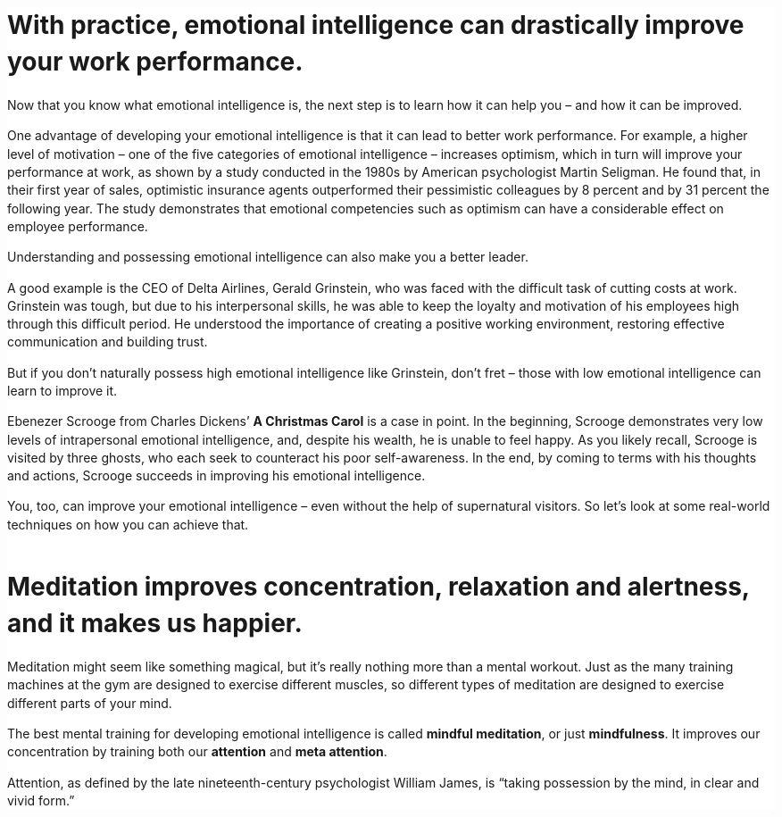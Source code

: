 # With practice, emotional intelligence can drastically improve your work performance.

Now that you know what emotional intelligence is, the next step is to learn how
it can help you – and how it can be improved.

One advantage of developing your emotional intelligence is that it can lead to
better work performance. For example, a higher level of motivation – one of the
five categories of emotional intelligence – increases optimism, which in turn
will improve your performance at work, as shown by a study conducted in the
1980s by American psychologist Martin Seligman. He found that, in their first
year of sales, optimistic insurance agents outperformed their pessimistic
colleagues by 8 percent and by 31 percent the following year. The study
demonstrates that emotional competencies such as optimism can have a
considerable effect on employee performance.

Understanding and possessing emotional intelligence can also make you a better
leader.

A good example is the CEO of Delta Airlines, Gerald Grinstein, who was faced
with the difficult task of cutting costs at work. Grinstein was tough, but due
to his interpersonal skills, he was able to keep the loyalty and motivation of
his employees high through this difficult period. He understood the importance
of creating a positive working environment, restoring effective communication
and building trust.

But if you don’t naturally possess high emotional intelligence like Grinstein,
don’t fret – those with low emotional intelligence can learn to improve it.

Ebenezer Scrooge from Charles Dickens’ **A Christmas Carol** is a case in
point. In the beginning, Scrooge demonstrates very low levels of intrapersonal
emotional intelligence, and, despite his wealth, he is unable to feel happy. As
you likely recall, Scrooge is visited by three ghosts, who each seek to
counteract his poor self-awareness. In the end, by coming to terms with his
thoughts and actions, Scrooge succeeds in improving his emotional intelligence.

You, too, can improve your emotional intelligence – even without the help of
supernatural visitors. So let’s look at some real-world techniques on how you
can achieve that.

# Meditation improves concentration, relaxation and alertness, and it makes us happier.

Meditation might seem like something magical, but it’s really nothing more than
a mental workout. Just as the many training machines at the gym are designed to
exercise different muscles, so different types of meditation are designed to
exercise different parts of your mind.

The best mental training for developing emotional intelligence is called
**mindful meditation**, or just **mindfulness**. It improves our concentration
by training both our **attention** and **meta attention**.

Attention, as defined by the late nineteenth-century psychologist William
James, is “taking possession by the mind, in clear and vivid form.”
